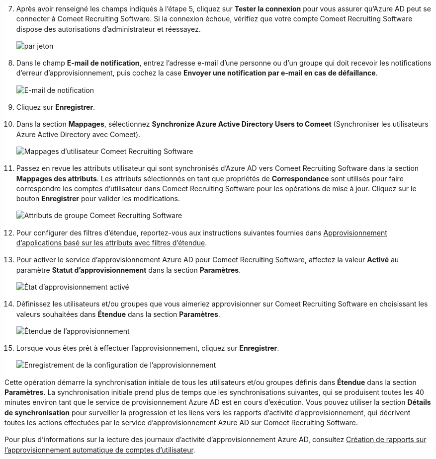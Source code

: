 7. Après avoir renseigné les champs indiqués à l’étape 5, cliquez sur **Tester la connexion** pour vous assurer qu’Azure AD peut se connecter à Comeet Recruiting Software. Si la connexion échoue, vérifiez que votre compte Comeet Recruiting Software dispose des autorisations d’administrateur et réessayez.

    ![par jeton](common/provisioning-testconnection-token.png)

8. Dans le champ **E-mail de notification**, entrez l’adresse e-mail d’une personne ou d’un groupe qui doit recevoir les notifications d’erreur d’approvisionnement, puis cochez la case **Envoyer une notification par e-mail en cas de défaillance**.

    ![E-mail de notification](common/provisioning-notification-email.png)

9. Cliquez sur **Enregistrer**.

10. Dans la section **Mappages**, sélectionnez **Synchronize Azure Active Directory Users to Comeet** (Synchroniser les utilisateurs Azure Active Directory avec Comeet).

    ![Mappages d’utilisateur Comeet Recruiting Software](media/comeet-recruiting-software-provisioning-tutorial/user-mappings.png)

11. Passez en revue les attributs utilisateur qui sont synchronisés d’Azure AD vers Comeet Recruiting Software dans la section **Mappages des attributs**. Les attributs sélectionnés en tant que propriétés de **Correspondance** sont utilisés pour faire correspondre les comptes d’utilisateur dans Comeet Recruiting Software pour les opérations de mise à jour. Cliquez sur le bouton **Enregistrer** pour valider les modifications.

    ![Attributs de groupe Comeet Recruiting Software](media/comeet-recruiting-software-provisioning-tutorial/user-mapping-attributes.png)

12. Pour configurer des filtres d’étendue, reportez-vous aux instructions suivantes fournies dans [Approvisionnement d’applications basé sur les attributs avec filtres d’étendue](../app-provisioning/define-conditional-rules-for-provisioning-user-accounts.md).

13. Pour activer le service d’approvisionnement Azure AD pour Comeet Recruiting Software, affectez la valeur **Activé** au paramètre **Statut d’approvisionnement** dans la section **Paramètres**.

    ![État d’approvisionnement activé](common/provisioning-toggle-on.png)

14. Définissez les utilisateurs et/ou groupes que vous aimeriez approvisionner sur Comeet Recruiting Software en choisissant les valeurs souhaitées dans **Étendue** dans la section **Paramètres**.

    ![Étendue de l’approvisionnement](common/provisioning-scope.png)

15. Lorsque vous êtes prêt à effectuer l’approvisionnement, cliquez sur **Enregistrer**.

    ![Enregistrement de la configuration de l’approvisionnement](common/provisioning-configuration-save.png)

Cette opération démarre la synchronisation initiale de tous les utilisateurs et/ou groupes définis dans **Étendue** dans la section **Paramètres**. La synchronisation initiale prend plus de temps que les synchronisations suivantes, qui se produisent toutes les 40 minutes environ tant que le service de provisionnement Azure AD est en cours d’exécution. Vous pouvez utiliser la section **Détails de synchronisation** pour surveiller la progression et les liens vers les rapports d’activité d’approvisionnement, qui décrivent toutes les actions effectuées par le service d’approvisionnement Azure AD sur Comeet Recruiting Software.

Pour plus d’informations sur la lecture des journaux d’activité d’approvisionnement Azure AD, consultez [Création de rapports sur l’approvisionnement automatique de comptes d’utilisateur](../app-provisioning/check-status-user-account-provisioning.md).
